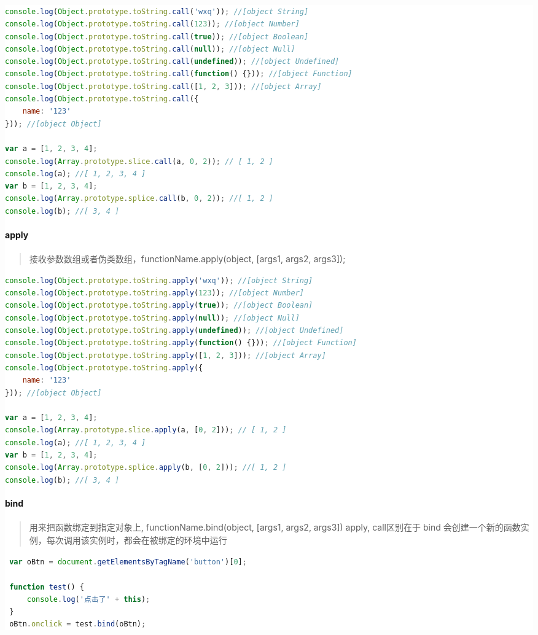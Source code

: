 ```javascript
console.log(Object.prototype.toString.call('wxq')); //[object String]
console.log(Object.prototype.toString.call(123)); //[object Number]
console.log(Object.prototype.toString.call(true)); //[object Boolean]
console.log(Object.prototype.toString.call(null)); //[object Null]
console.log(Object.prototype.toString.call(undefined)); //[object Undefined]
console.log(Object.prototype.toString.call(function() {})); //[object Function]
console.log(Object.prototype.toString.call([1, 2, 3])); //[object Array]
console.log(Object.prototype.toString.call({
    name: '123'
})); //[object Object]

var a = [1, 2, 3, 4];
console.log(Array.prototype.slice.call(a, 0, 2)); // [ 1, 2 ]
console.log(a); //[ 1, 2, 3, 4 ]
var b = [1, 2, 3, 4];
console.log(Array.prototype.splice.call(b, 0, 2)); //[ 1, 2 ]
console.log(b); //[ 3, 4 ]
```

#### apply

> 接收参数数组或者伪类数组，functionName.apply(object, [args1, args2, args3]); 

``` javascript
console.log(Object.prototype.toString.apply('wxq')); //[object String]
console.log(Object.prototype.toString.apply(123)); //[object Number]
console.log(Object.prototype.toString.apply(true)); //[object Boolean]
console.log(Object.prototype.toString.apply(null)); //[object Null]
console.log(Object.prototype.toString.apply(undefined)); //[object Undefined]
console.log(Object.prototype.toString.apply(function() {})); //[object Function]
console.log(Object.prototype.toString.apply([1, 2, 3])); //[object Array]
console.log(Object.prototype.toString.apply({
    name: '123'
})); //[object Object]

var a = [1, 2, 3, 4];
console.log(Array.prototype.slice.apply(a, [0, 2])); // [ 1, 2 ]
console.log(a); //[ 1, 2, 3, 4 ]
var b = [1, 2, 3, 4];
console.log(Array.prototype.splice.apply(b, [0, 2])); //[ 1, 2 ]
console.log(b); //[ 3, 4 ]
```

#### bind

> 用来把函数绑定到指定对象上, functionName.bind(object, [args1, args2, args3])
> apply, call区别在于 bind 会创建一个新的函数实例，每次调用该实例时，都会在被绑定的环境中运行

``` javascript
 var oBtn = document.getElementsByTagName('button')[0];

 function test() {
     console.log('点击了' + this);
 }
 oBtn.onclick = test.bind(oBtn);
```
